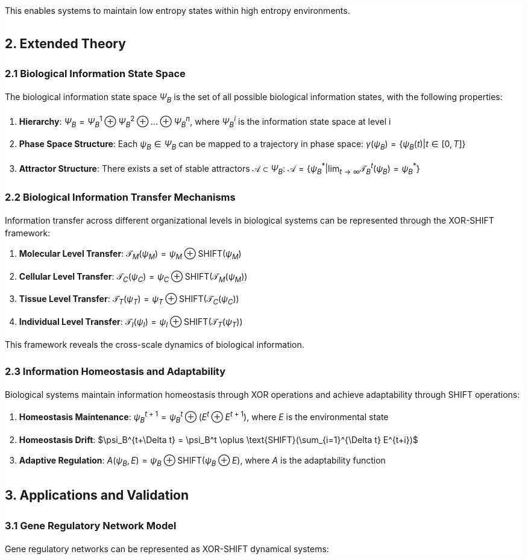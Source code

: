 This enables systems to maintain low entropy states within high entropy environments.

## 2. Extended Theory

### 2.1 Biological Information State Space

The biological information state space $`\Psi_B`$ is the set of all possible biological information states, with the following properties:

1. **Hierarchy**: $`\Psi_B = \Psi_B^1 \oplus \Psi_B^2 \oplus ... \oplus \Psi_B^n`$, where $`\Psi_B^i`$ is the information state space at level i

2. **Phase Space Structure**: Each $`\psi_B \in \Psi_B`$ can be mapped to a trajectory in phase space:
   $`\gamma(\psi_B) = \{\psi_B(t) | t \in [0, T]\}`$

3. **Attractor Structure**: There exists a set of stable attractors $`\mathcal{A} \subset \Psi_B`$:
   $`\mathcal{A} = \{\psi_B^* | \lim_{t \to \infty} \mathcal{T}_B^t(\psi_B) = \psi_B^*\}`$

### 2.2 Biological Information Transfer Mechanisms

Information transfer across different organizational levels in biological systems can be represented through the XOR-SHIFT framework:

1. **Molecular Level Transfer**: $`\mathcal{T}_M(\psi_M) = \psi_M \oplus \text{SHIFT}(\psi_M)`$

2. **Cellular Level Transfer**: $`\mathcal{T}_C(\psi_C) = \psi_C \oplus \text{SHIFT}(\mathcal{T}_M(\psi_M))`$

3. **Tissue Level Transfer**: $`\mathcal{T}_T(\psi_T) = \psi_T \oplus \text{SHIFT}(\mathcal{T}_C(\psi_C))`$

4. **Individual Level Transfer**: $`\mathcal{T}_I(\psi_I) = \psi_I \oplus \text{SHIFT}(\mathcal{T}_T(\psi_T))`$

This framework reveals the cross-scale dynamics of biological information.

### 2.3 Information Homeostasis and Adaptability

Biological systems maintain information homeostasis through XOR operations and achieve adaptability through SHIFT operations:

1. **Homeostasis Maintenance**: $`\psi_B^{t+1} = \psi_B^t \oplus (E^t \oplus E^{t+1})`$, where $`E`$ is the environmental state

2. **Homeostasis Drift**: $`\psi_B^{t+\Delta t} = \psi_B^t \oplus \text{SHIFT}(\sum_{i=1}^{\Delta t} E^{t+i})`$

3. **Adaptive Regulation**: $`A(\psi_B, E) = \psi_B \oplus \text{SHIFT}(\psi_B \oplus E)`$, where $`A`$ is the adaptability function

## 3. Applications and Validation

### 3.1 Gene Regulatory Network Model

Gene regulatory networks can be represented as XOR-SHIFT dynamical systems:
